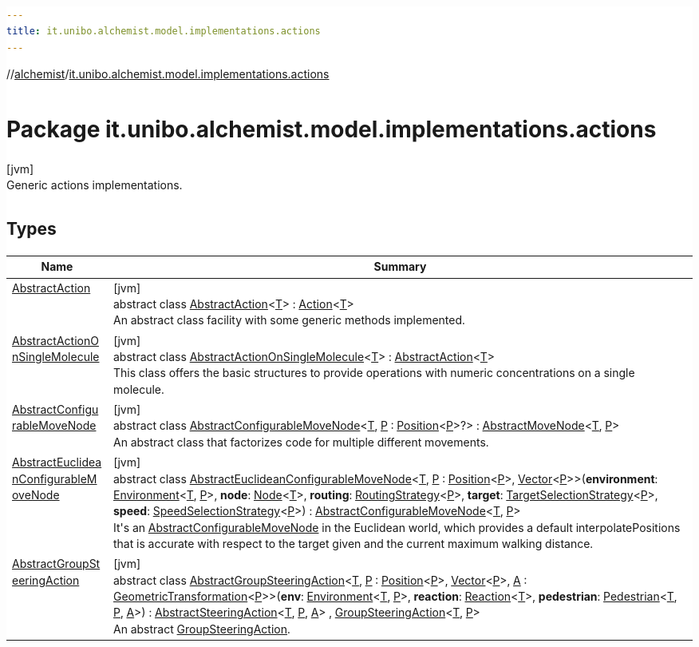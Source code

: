```yaml
---
title: it.unibo.alchemist.model.implementations.actions
---
```

//[alchemist](../../index.html)/[it.unibo.alchemist.model.implementations.actions](index.html)



# Package it.unibo.alchemist.model.implementations.actions



[jvm]\
Generic actions implementations.



## Types


| Name | Summary |
|---|---|
| [AbstractAction](-abstract-action/index.html) | [jvm]<br>abstract class [AbstractAction](-abstract-action/index.html)<[T](-abstract-action/index.html)> : [Action](../it.unibo.alchemist.model.interfaces/-action/index.html)<[T](../it.unibo.alchemist.model.implementations.layers/-step-layer/index.html)> <br>An abstract class facility with some generic methods implemented. |
| [AbstractActionOnSingleMolecule](-abstract-action-on-single-molecule/index.html) | [jvm]<br>abstract class [AbstractActionOnSingleMolecule](-abstract-action-on-single-molecule/index.html)<[T](-abstract-action-on-single-molecule/index.html)> : [AbstractAction](-abstract-action/index.html)<[T](../it.unibo.alchemist.model.implementations.layers/-step-layer/index.html)> <br>This class offers the basic structures to provide operations with numeric concentrations on a single molecule. |
| [AbstractConfigurableMoveNode](-abstract-configurable-move-node/index.html) | [jvm]<br>abstract class [AbstractConfigurableMoveNode](-abstract-configurable-move-node/index.html)<[T](-abstract-configurable-move-node/index.html), [P](-abstract-configurable-move-node/index.html) : [Position](../it.unibo.alchemist.model.interfaces/-position/index.html)<[P](../it.unibo.alchemist.model.implementations.layers/-step-layer/index.html)>?> : [AbstractMoveNode](-abstract-move-node/index.html)<[T](../it.unibo.alchemist.model.implementations.layers/-step-layer/index.html), [P](../it.unibo.alchemist.model.implementations.layers/-step-layer/index.html)> <br>An abstract class that factorizes code for multiple different movements. |
| [AbstractEuclideanConfigurableMoveNode](-abstract-euclidean-configurable-move-node/index.html) | [jvm]<br>abstract class [AbstractEuclideanConfigurableMoveNode](-abstract-euclidean-configurable-move-node/index.html)<[T](-abstract-euclidean-configurable-move-node/index.html), [P](-abstract-euclidean-configurable-move-node/index.html) : [Position](../it.unibo.alchemist.model.interfaces/-position/index.html)<[P](-abstract-euclidean-configurable-move-node/index.html)>, [Vector](../it.unibo.alchemist.model.interfaces.geometry/-vector/index.html)<[P](-abstract-euclidean-configurable-move-node/index.html)>>(**environment**: [Environment](../it.unibo.alchemist.model.interfaces/-environment/index.html)<[T](-abstract-euclidean-configurable-move-node/index.html), [P](-abstract-euclidean-configurable-move-node/index.html)>, **node**: [Node](../it.unibo.alchemist.model.interfaces/-node/index.html)<[T](-abstract-euclidean-configurable-move-node/index.html)>, **routing**: [RoutingStrategy](../it.unibo.alchemist.model.interfaces.movestrategies/-routing-strategy/index.html)<[P](-abstract-euclidean-configurable-move-node/index.html)>, **target**: [TargetSelectionStrategy](../it.unibo.alchemist.model.interfaces.movestrategies/-target-selection-strategy/index.html)<[P](-abstract-euclidean-configurable-move-node/index.html)>, **speed**: [SpeedSelectionStrategy](../it.unibo.alchemist.model.interfaces.movestrategies/-speed-selection-strategy/index.html)<[P](-abstract-euclidean-configurable-move-node/index.html)>) : [AbstractConfigurableMoveNode](-abstract-configurable-move-node/index.html)<[T](-abstract-euclidean-configurable-move-node/index.html), [P](-abstract-euclidean-configurable-move-node/index.html)> <br>It's an [AbstractConfigurableMoveNode](-abstract-configurable-move-node/index.html) in the Euclidean world, which provides a default interpolatePositions that is accurate with respect to the target given and the current maximum walking distance. |
| [AbstractGroupSteeringAction](-abstract-group-steering-action/index.html) | [jvm]<br>abstract class [AbstractGroupSteeringAction](-abstract-group-steering-action/index.html)<[T](-abstract-group-steering-action/index.html), [P](-abstract-group-steering-action/index.html) : [Position](../it.unibo.alchemist.model.interfaces/-position/index.html)<[P](-abstract-group-steering-action/index.html)>, [Vector](../it.unibo.alchemist.model.interfaces.geometry/-vector/index.html)<[P](-abstract-group-steering-action/index.html)>, [A](-abstract-group-steering-action/index.html) : [GeometricTransformation](../it.unibo.alchemist.model.interfaces.geometry/-geometric-transformation/index.html)<[P](-abstract-group-steering-action/index.html)>>(**env**: [Environment](../it.unibo.alchemist.model.interfaces/-environment/index.html)<[T](-abstract-group-steering-action/index.html), [P](-abstract-group-steering-action/index.html)>, **reaction**: [Reaction](../it.unibo.alchemist.model.interfaces/-reaction/index.html)<[T](-abstract-group-steering-action/index.html)>, **pedestrian**: [Pedestrian](../it.unibo.alchemist.model.interfaces/-pedestrian/index.html)<[T](-abstract-group-steering-action/index.html), [P](-abstract-group-steering-action/index.html), [A](-abstract-group-steering-action/index.html)>) : [AbstractSteeringAction](-abstract-steering-action/index.html)<[T](-abstract-group-steering-action/index.html), [P](-abstract-group-steering-action/index.html), [A](-abstract-group-steering-action/index.html)> , [GroupSteeringAction](../it.unibo.alchemist.model.interfaces/-group-steering-action/index.html)<[T](-abstract-group-steering-action/index.html), [P](-abstract-group-steering-action/index.html)> <br>An abstract [GroupSteeringAction](../it.unibo.alchemist.model.interfaces/-group-steering-action/index.html). |